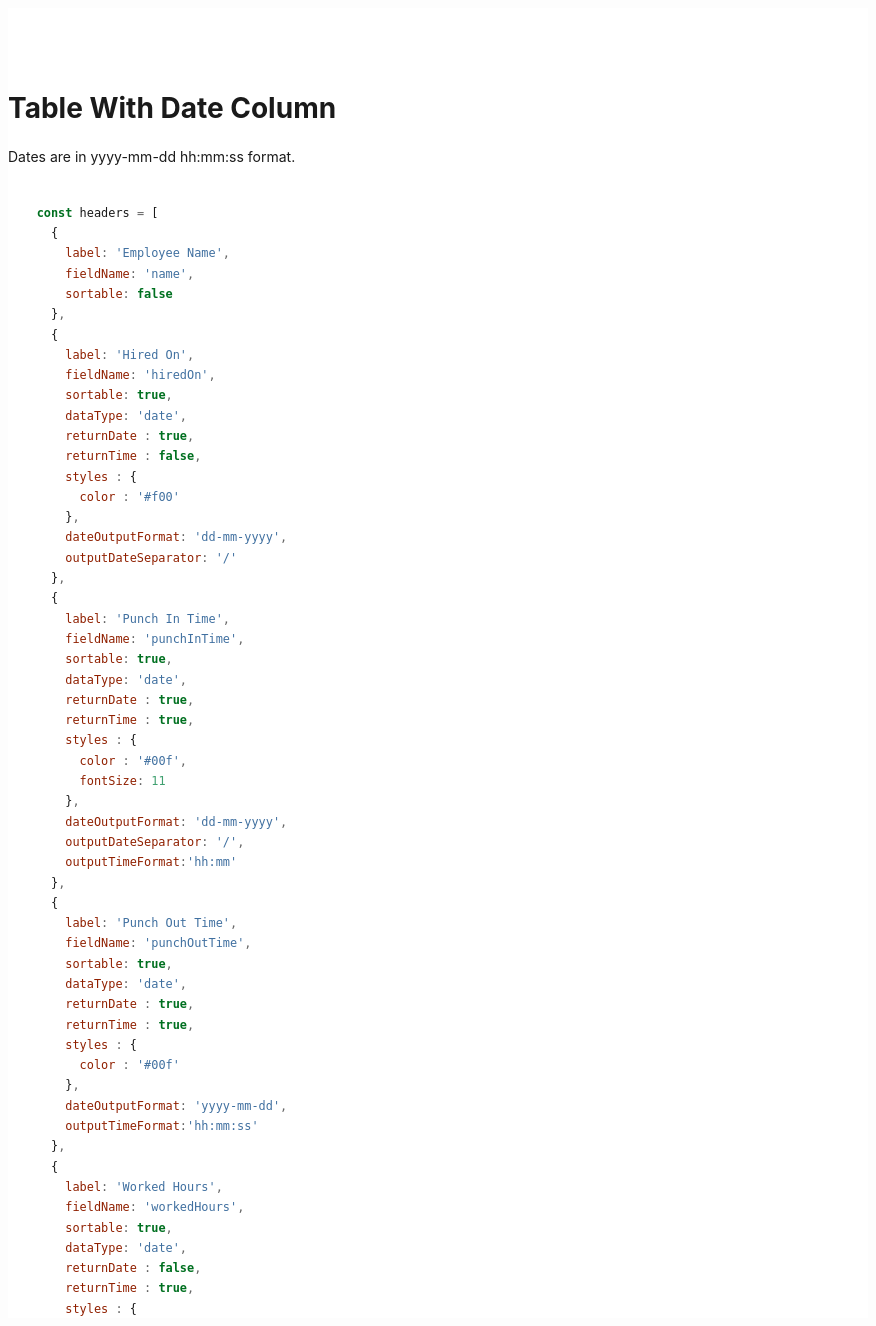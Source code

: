 <br/><br/>

# Table With Date Column

Dates are in yyyy-mm-dd hh:mm:ss format.


```jsx

    const headers = [
      {
        label: 'Employee Name',
        fieldName: 'name',
        sortable: false
      },
      {
        label: 'Hired On',
        fieldName: 'hiredOn',
        sortable: true,
        dataType: 'date',
        returnDate : true,
        returnTime : false,
        styles : {
          color : '#f00'
        },
        dateOutputFormat: 'dd-mm-yyyy',
        outputDateSeparator: '/'
      },
      {
        label: 'Punch In Time',
        fieldName: 'punchInTime',
        sortable: true,
        dataType: 'date',
        returnDate : true,
        returnTime : true,
        styles : {
          color : '#00f',
          fontSize: 11
        },
        dateOutputFormat: 'dd-mm-yyyy',
        outputDateSeparator: '/',
        outputTimeFormat:'hh:mm'
      },
      {
        label: 'Punch Out Time',
        fieldName: 'punchOutTime',
        sortable: true,
        dataType: 'date',
        returnDate : true,
        returnTime : true,
        styles : {
          color : '#00f'
        },
        dateOutputFormat: 'yyyy-mm-dd',
        outputTimeFormat:'hh:mm:ss'
      },
      {
        label: 'Worked Hours',
        fieldName: 'workedHours',
        sortable: true,
        dataType: 'date',
        returnDate : false,
        returnTime : true,
        styles : {
```